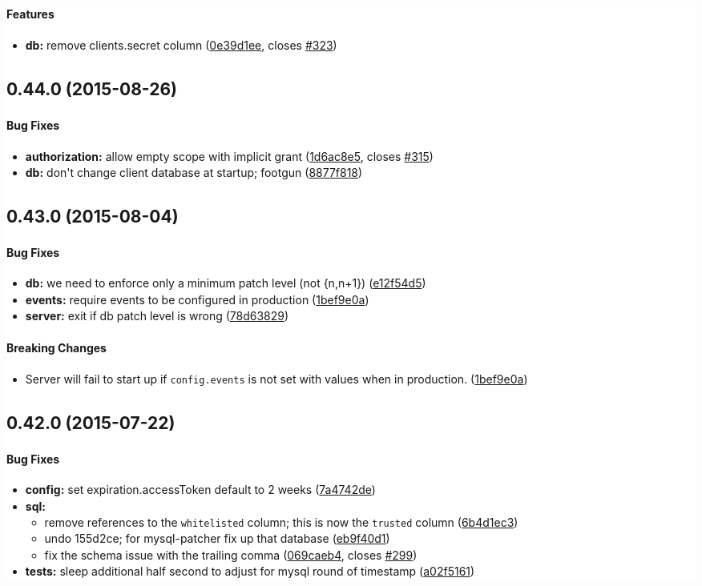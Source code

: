 #### Features

- **db:** remove clients.secret column ([0e39d1ee](http://github.com/mozilla/fxa-oauth-server/commit/0e39d1ee67818722d32f5ae0455ea56cf5d0cec1), closes [#323](http://github.com/mozilla/fxa-oauth-server/issues/323))

<a name="0.44.0"></a>

## 0.44.0 (2015-08-26)

#### Bug Fixes

- **authorization:** allow empty scope with implicit grant ([1d6ac8e5](http://github.com/mozilla/fxa-oauth-server/commit/1d6ac8e55d28683072f448e022c33154bb4d7397), closes [#315](http://github.com/mozilla/fxa-oauth-server/issues/315))
- **db:** don't change client database at startup; footgun ([8877f818](http://github.com/mozilla/fxa-oauth-server/commit/8877f818ec46a05a283e95e10fd8398756ad907c))

<a name="0.43.0"></a>

## 0.43.0 (2015-08-04)

#### Bug Fixes

- **db:** we need to enforce only a minimum patch level (not {n,n+1}) ([e12f54d5](http://github.com/mozilla/fxa-oauth-server/commit/e12f54d5dc83c9f9595f7cc765ccc7e932361177))
- **events:** require events to be configured in production ([1bef9e0a](http://github.com/mozilla/fxa-oauth-server/commit/1bef9e0aa26e15921d48205335a32565b255a6da))
- **server:** exit if db patch level is wrong ([78d63829](http://github.com/mozilla/fxa-oauth-server/commit/78d6382980a8ce1e6adbcb2af5825f643cbcbccd))

#### Breaking Changes

- Server will fail to start up if `config.events` is not
  set with values when in production.
  ([1bef9e0a](http://github.com/mozilla/fxa-oauth-server/commit/1bef9e0aa26e15921d48205335a32565b255a6da))

<a name="0.42.0"></a>

## 0.42.0 (2015-07-22)

#### Bug Fixes

- **config:** set expiration.accessToken default to 2 weeks ([7a4742de](http://github.com/mozilla/fxa-oauth-server/commit/7a4742dea75e59e66153273d77dd6cd5dd4b9d84))
- **sql:**
  - remove references to the `whitelisted` column; this is now the `trusted` column ([6b4d1ec3](http://github.com/mozilla/fxa-oauth-server/commit/6b4d1ec3f3fb72aa376ab28aa191198014f1bd84))
  - undo 155d2ce; for mysql-patcher fix up that database ([eb9f40d1](http://github.com/mozilla/fxa-oauth-server/commit/eb9f40d10389eb0de6a08b70089851789ac7f932))
  - fix the schema issue with the trailing comma ([069caeb4](http://github.com/mozilla/fxa-oauth-server/commit/069caeb4891c90c4d77649acded270b01785adca), closes [#299](http://github.com/mozilla/fxa-oauth-server/issues/299))
- **tests:** sleep additional half second to adjust for mysql round of timestamp ([a02f5161](http://github.com/mozilla/fxa-oauth-server/commit/a02f5161d632e383ec55decc314a81668b600c82))
